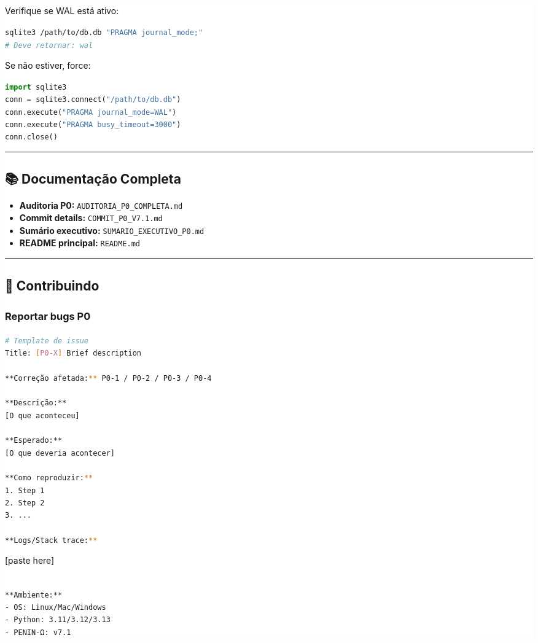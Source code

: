 Verifique se WAL está ativo:

```bash
sqlite3 /path/to/db.db "PRAGMA journal_mode;"
# Deve retornar: wal
```

Se não estiver, force:

```python
import sqlite3
conn = sqlite3.connect("/path/to/db.db")
conn.execute("PRAGMA journal_mode=WAL")
conn.execute("PRAGMA busy_timeout=3000")
conn.close()
```

---

## 📚 Documentação Completa

- **Auditoria P0:** `AUDITORIA_P0_COMPLETA.md`
- **Commit details:** `COMMIT_P0_V7.1.md`
- **Sumário executivo:** `SUMARIO_EXECUTIVO_P0.md`
- **README principal:** `README.md`

---

## 🤝 Contribuindo

### Reportar bugs P0

```bash
# Template de issue
Title: [P0-X] Brief description

**Correção afetada:** P0-1 / P0-2 / P0-3 / P0-4

**Descrição:**
[O que aconteceu]

**Esperado:**
[O que deveria acontecer]

**Como reproduzir:**
1. Step 1
2. Step 2
3. ...

**Logs/Stack trace:**
```
[paste here]
```

**Ambiente:**
- OS: Linux/Mac/Windows
- Python: 3.11/3.12/3.13
- PENIN-Ω: v7.1
```

